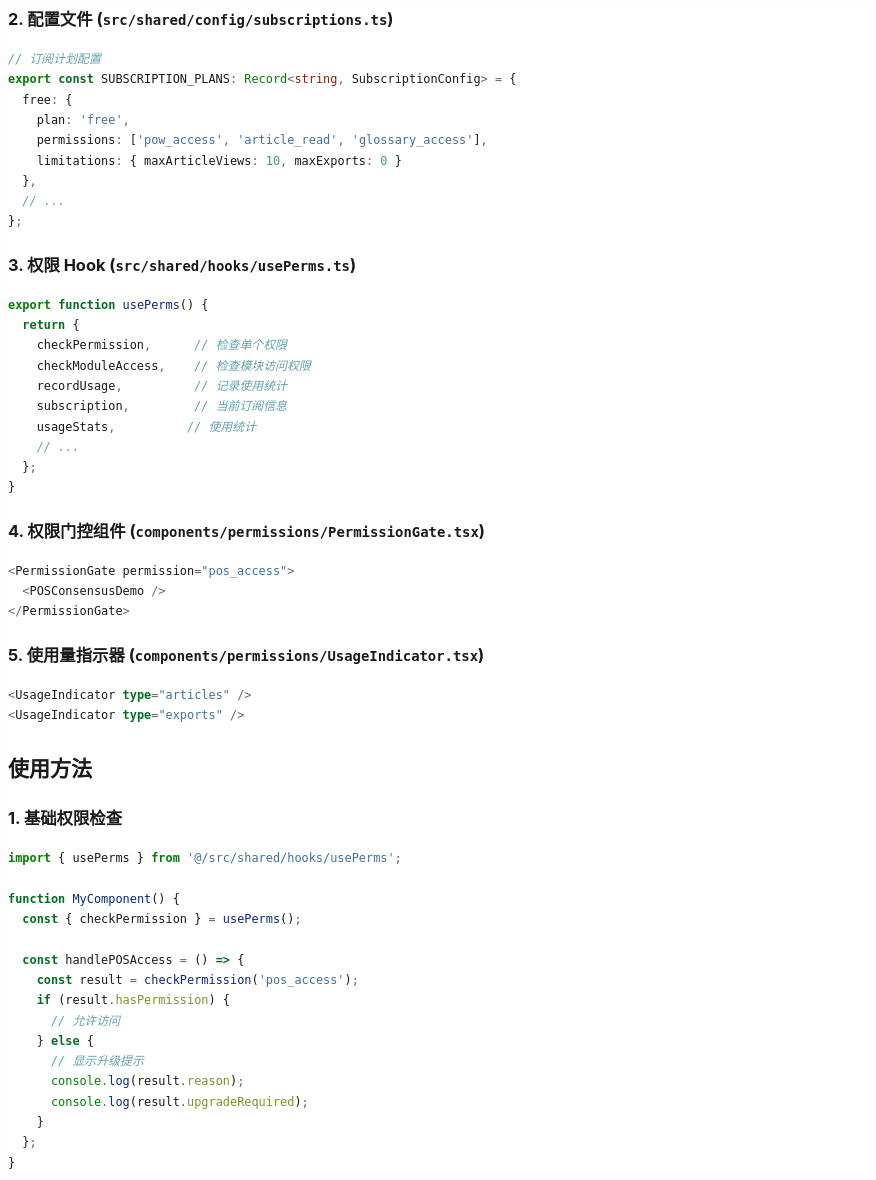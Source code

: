 ### 2. 配置文件 (`src/shared/config/subscriptions.ts`)

```typescript
// 订阅计划配置
export const SUBSCRIPTION_PLANS: Record<string, SubscriptionConfig> = {
  free: {
    plan: 'free',
    permissions: ['pow_access', 'article_read', 'glossary_access'],
    limitations: { maxArticleViews: 10, maxExports: 0 }
  },
  // ...
};
```

### 3. 权限 Hook (`src/shared/hooks/usePerms.ts`)

```typescript
export function usePerms() {
  return {
    checkPermission,      // 检查单个权限
    checkModuleAccess,    // 检查模块访问权限
    recordUsage,          // 记录使用统计
    subscription,         // 当前订阅信息
    usageStats,          // 使用统计
    // ...
  };
}
```

### 4. 权限门控组件 (`components/permissions/PermissionGate.tsx`)

```typescript
<PermissionGate permission="pos_access">
  <POSConsensusDemo />
</PermissionGate>
```

### 5. 使用量指示器 (`components/permissions/UsageIndicator.tsx`)

```typescript
<UsageIndicator type="articles" />
<UsageIndicator type="exports" />
```

## 使用方法

### 1. 基础权限检查

```typescript
import { usePerms } from '@/src/shared/hooks/usePerms';

function MyComponent() {
  const { checkPermission } = usePerms();
  
  const handlePOSAccess = () => {
    const result = checkPermission('pos_access');
    if (result.hasPermission) {
      // 允许访问
    } else {
      // 显示升级提示
      console.log(result.reason);
      console.log(result.upgradeRequired);
    }
  };
}
```